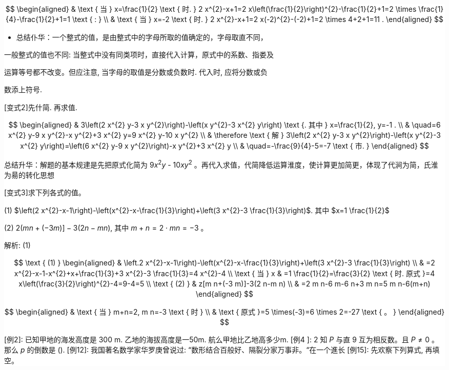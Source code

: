 $$
\begin{aligned}
& \text { 当 } x=\frac{1}{2} \text { 时. } 2 x^{2}-x+1=2 x\left(\frac{1}{2}\right)^{2}-\frac{1}{2}+1=2 \times \frac{1}{4}-\frac{1}{2}+1=1 \text { : } \\
& \text { 当 } x=-2 \text { 时. } 2 x^{2}-x+1=2 x(-2)^{2}-(-2)+1=2 \times 4+2+1=11 .
\end{aligned}
$$

- 总结仆华：一个整式的值，是由整式中的字母所取的值确定的，字母取直不同，

一般整式的值也不同: 当整式中没有同类项时，直接代入计算，原式中的系数、指娄及

运算等号都不改变。但应注意, 当字母的取值是分数或负数时. 代入时, 应将分数或负

数添上符号.

[变式2]先什简. 再求值.

$$
\begin{aligned}
& 3\left(2 x^{2} y-3 x y^{2}\right)-\left(x y^{2}-3 x^{2} y\right) \text {. 其中 } x=\frac{1}{2}, y=-1 . \\
& \quad=6 x^{2} y-9 x y^{2}-x y^{2}+3 x^{2} y=9 x^{2} y-10 x y^{2} \\
& \therefore \text { 解 } 3\left(2 x^{2} y-3 x y^{2}\right)-\left(x y^{2}-3 x^{2} y\right)=\left(6 x^{2} y-9 x y^{2}\right)-x y^{2}+3 x^{2} y \\
& \quad=-\frac{9}{4}-5=-7 \text { 市. }
\end{aligned}
$$

总结升华：解题的基本规䢖是先把原式化简为 $9 x^{2} y$ - $10 x y^{2}$ 。再代入求值，代简降低运算淮度，使计算更加简更，体现了代涧为简，氏淮为昜的转化思想

[变式3]求下列各式的值。

(1) $\left(2 x^{2}-x-1\right)-\left(x^{2}-x-\frac{1}{3}\right)+\left(3 x^{2}-3 \frac{1}{3}\right)$. 其中 $x=1 \frac{1}{2}$

(2) $2(m n+(-3 m)]-3(2 n-m n)$, 其中 $m+n=2 \cdot m n=-3$ 。

解析: (1)

$$
\text { (1) } \begin{aligned}
& \left.2 x^{2}-x-1\right)-\left(x^{2}-x-\frac{1}{3}\right)+\left(3 x^{2}-3 \frac{1}{3}\right) \\
& =2 x^{2}-x-1-x^{2}+x+\frac{1}{3}+3 x^{2}-3 \frac{1}{3}=4 x^{2}-4 \\
\text { 当 } x & =1 \frac{1}{2}=\frac{3}{2} \text { 时. 原式 }=4 x\left(\frac{3}{2}\right)^{2}-4=9-4=5 \\
\text { (2) } & z[m n+(-3 m)]-3(2 n-m n) \\
& =2 m n-6 m-6 n+3 m n=5 m n-6(m+n)
\end{aligned}
$$

$$
\begin{aligned}
& \text { 当 } m+n=2, m n=-3 \text { 时 } \\
& \text { 原式 }=5 \times(-3)=6 \times 2=-27 \text { 。 }
\end{aligned}
$$


[例2]: 已知甲地的海发高度是 $300 \mathrm{~m}$. 乙地的海拔高度是一50m. 航么甲地比乙地高多少m.
[例4 ]: 2 知 $P$ 与直 9 互为相反数。且 $P \neq 0$ 。那么 $p$ 的倒数是 ().
[例12]: 我国著名数学家华罗庚曾说过: “数形结合百般好、隔裂分家万事非。“在一个進长
[例15]: 先欢察下列算式, 再填空。